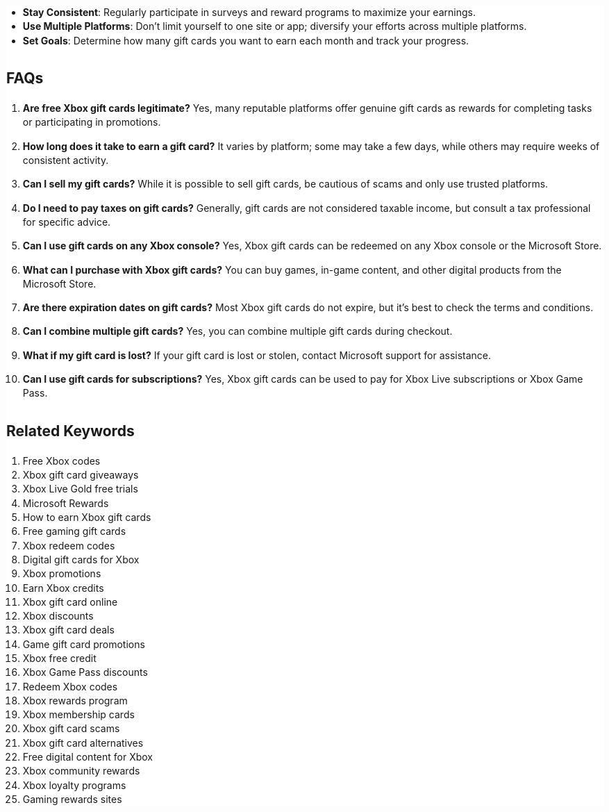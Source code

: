 - **Stay Consistent**: Regularly participate in surveys and reward programs to maximize your earnings.
- **Use Multiple Platforms**: Don’t limit yourself to one site or app; diversify your efforts across multiple platforms.
- **Set Goals**: Determine how many gift cards you want to earn each month and track your progress.

## FAQs

1. **Are free Xbox gift cards legitimate?**
   Yes, many reputable platforms offer genuine gift cards as rewards for completing tasks or participating in promotions.

2. **How long does it take to earn a gift card?**
   It varies by platform; some may take a few days, while others may require weeks of consistent activity.

3. **Can I sell my gift cards?**
   While it is possible to sell gift cards, be cautious of scams and only use trusted platforms.

4. **Do I need to pay taxes on gift cards?**
   Generally, gift cards are not considered taxable income, but consult a tax professional for specific advice.

5. **Can I use gift cards on any Xbox console?**
   Yes, Xbox gift cards can be redeemed on any Xbox console or the Microsoft Store.

6. **What can I purchase with Xbox gift cards?**
   You can buy games, in-game content, and other digital products from the Microsoft Store.

7. **Are there expiration dates on gift cards?**
   Most Xbox gift cards do not expire, but it’s best to check the terms and conditions.

8. **Can I combine multiple gift cards?**
   Yes, you can combine multiple gift cards during checkout.

9. **What if my gift card is lost?**
   If your gift card is lost or stolen, contact Microsoft support for assistance.

10. **Can I use gift cards for subscriptions?**
   Yes, Xbox gift cards can be used to pay for Xbox Live subscriptions or Xbox Game Pass.

## Related Keywords
1. Free Xbox codes
2. Xbox gift card giveaways
3. Xbox Live Gold free trials
4. Microsoft Rewards
5. How to earn Xbox gift cards
6. Free gaming gift cards
7. Xbox redeem codes
8. Digital gift cards for Xbox
9. Xbox promotions
10. Earn Xbox credits
11. Xbox gift card online
12. Xbox discounts
13. Xbox gift card deals
14. Game gift card promotions
15. Xbox free credit
16. Xbox Game Pass discounts
17. Redeem Xbox codes
18. Xbox rewards program
19. Xbox membership cards
20. Xbox gift card scams
21. Xbox gift card alternatives
22. Free digital content for Xbox
23. Xbox community rewards
24. Xbox loyalty programs
25. Gaming rewards sites